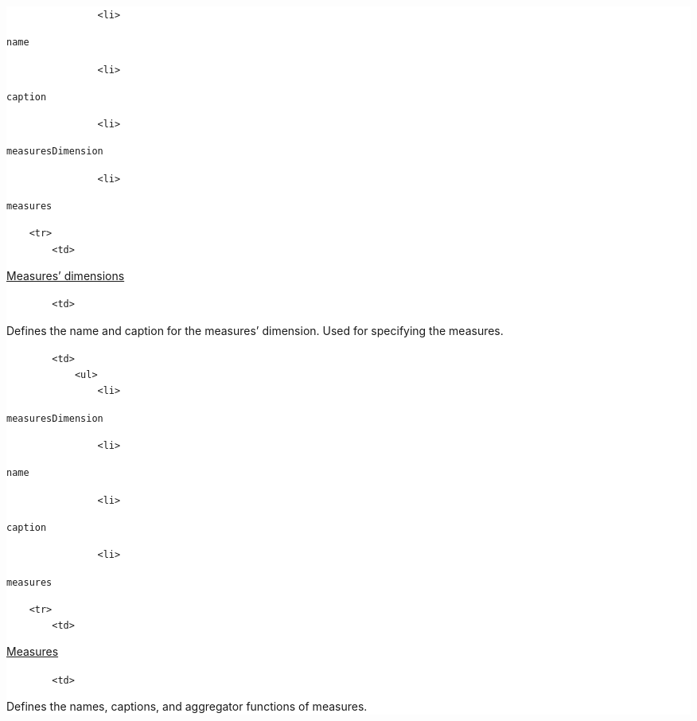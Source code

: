                     <li>
`name`
					</li>

                    <li>
`caption`
					</li>

                    <li>
`measuresDimension`
					</li>

                    <li>
`measures`
					</li>
                </ul>
            </td>
        </tr>

        <tr>
            <td>
[Measures’ dimensions](#config-measures-dimension)
			</td>

            <td>
Defines the name and caption for the measures’ dimension. Used for specifying the measures.
			</td>

            <td>
                <ul>
                    <li>
`measuresDimension`
					</li>

                    <li>
`name`
					</li>

                    <li>
`caption`
					</li>

                    <li>
`measures`
					</li>
                </ul>
            </td>
        </tr>

        <tr>
            <td>
[Measures](#config-measures)
			</td>

            <td>
Defines the names, captions, and aggregator functions of measures.
			</td>
